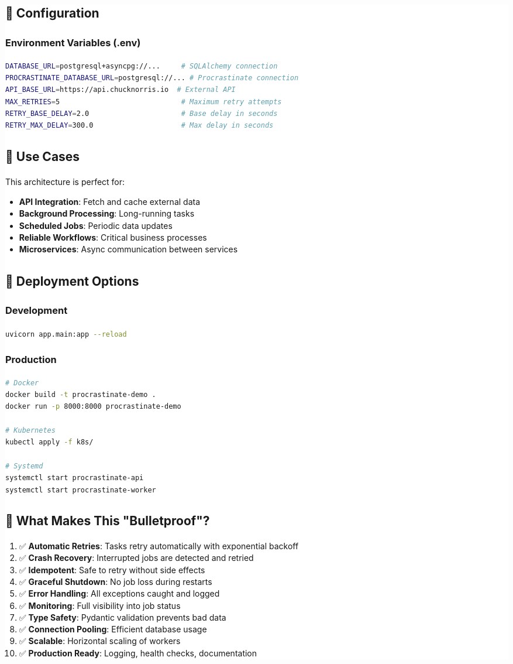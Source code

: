 ## 🔧 Configuration

### Environment Variables (.env)
```bash
DATABASE_URL=postgresql+asyncpg://...     # SQLAlchemy connection
PROCRASTINATE_DATABASE_URL=postgresql://... # Procrastinate connection
API_BASE_URL=https://api.chucknorris.io  # External API
MAX_RETRIES=5                             # Maximum retry attempts
RETRY_BASE_DELAY=2.0                      # Base delay in seconds
RETRY_MAX_DELAY=300.0                     # Max delay in seconds
```

## 🎯 Use Cases

This architecture is perfect for:

- **API Integration**: Fetch and cache external data
- **Background Processing**: Long-running tasks
- **Scheduled Jobs**: Periodic data updates
- **Reliable Workflows**: Critical business processes
- **Microservices**: Async communication between services

## 🚀 Deployment Options

### Development
```bash
uvicorn app.main:app --reload
```

### Production
```bash
# Docker
docker build -t procrastinate-demo .
docker run -p 8000:8000 procrastinate-demo

# Kubernetes
kubectl apply -f k8s/

# Systemd
systemctl start procrastinate-api
systemctl start procrastinate-worker
```

## 🎉 What Makes This "Bulletproof"?

1. ✅ **Automatic Retries**: Tasks retry automatically with exponential backoff
2. ✅ **Crash Recovery**: Interrupted jobs are detected and retried
3. ✅ **Idempotent**: Safe to retry without side effects
4. ✅ **Graceful Shutdown**: No job loss during restarts
5. ✅ **Error Handling**: All exceptions caught and logged
6. ✅ **Monitoring**: Full visibility into job status
7. ✅ **Type Safety**: Pydantic validation prevents bad data
8. ✅ **Connection Pooling**: Efficient database usage
9. ✅ **Scalable**: Horizontal scaling of workers
10. ✅ **Production Ready**: Logging, health checks, documentation
